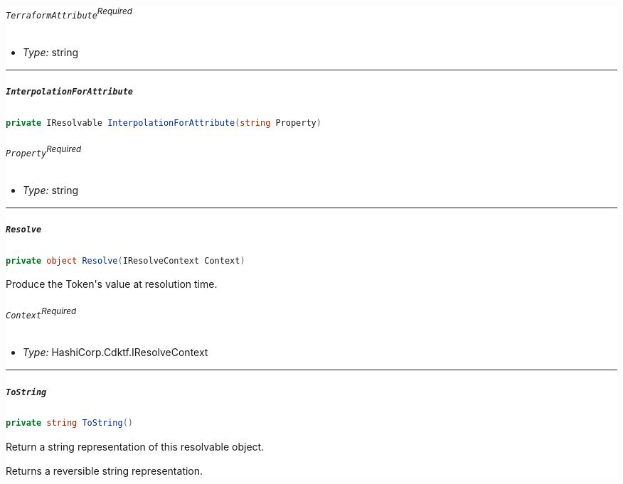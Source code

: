 ###### `TerraformAttribute`<sup>Required</sup> <a name="TerraformAttribute" id="@cdktf/provider-snowflake.dataSnowflakeFailoverGroups.DataSnowflakeFailoverGroupsFailoverGroupsOutputReference.getStringMapAttribute.parameter.terraformAttribute"></a>

- *Type:* string

---

##### `InterpolationForAttribute` <a name="InterpolationForAttribute" id="@cdktf/provider-snowflake.dataSnowflakeFailoverGroups.DataSnowflakeFailoverGroupsFailoverGroupsOutputReference.interpolationForAttribute"></a>

```csharp
private IResolvable InterpolationForAttribute(string Property)
```

###### `Property`<sup>Required</sup> <a name="Property" id="@cdktf/provider-snowflake.dataSnowflakeFailoverGroups.DataSnowflakeFailoverGroupsFailoverGroupsOutputReference.interpolationForAttribute.parameter.property"></a>

- *Type:* string

---

##### `Resolve` <a name="Resolve" id="@cdktf/provider-snowflake.dataSnowflakeFailoverGroups.DataSnowflakeFailoverGroupsFailoverGroupsOutputReference.resolve"></a>

```csharp
private object Resolve(IResolveContext Context)
```

Produce the Token's value at resolution time.

###### `Context`<sup>Required</sup> <a name="Context" id="@cdktf/provider-snowflake.dataSnowflakeFailoverGroups.DataSnowflakeFailoverGroupsFailoverGroupsOutputReference.resolve.parameter._context"></a>

- *Type:* HashiCorp.Cdktf.IResolveContext

---

##### `ToString` <a name="ToString" id="@cdktf/provider-snowflake.dataSnowflakeFailoverGroups.DataSnowflakeFailoverGroupsFailoverGroupsOutputReference.toString"></a>

```csharp
private string ToString()
```

Return a string representation of this resolvable object.

Returns a reversible string representation.
